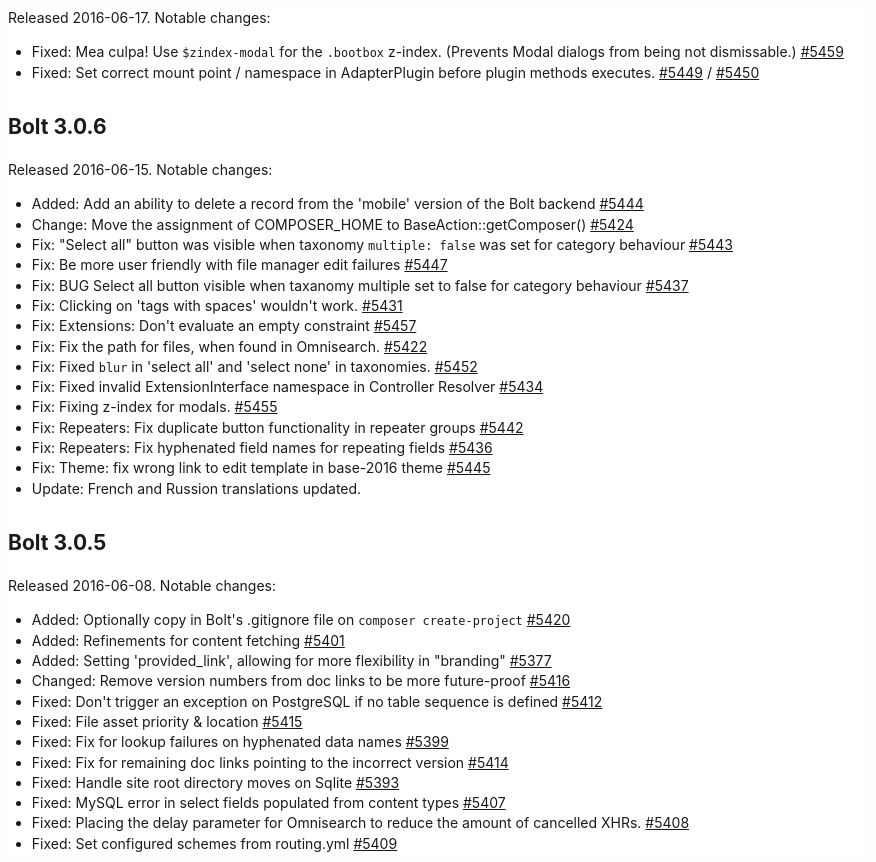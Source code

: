 Released 2016-06-17. Notable changes:

 - Fixed: Mea culpa! Use `$zindex-modal` for the `.bootbox` z-index. (Prevents Modal dialogs from being not dismissable.) [#5459](https://github.com/bolt/bolt/pull/5459)
 - Fixed: Set correct mount point / namespace in AdapterPlugin before plugin methods executes. [#5449](https://github.com/bolt/bolt/pull/5449) / [#5450](https://github.com/bolt/bolt/pull/5450)

Bolt 3.0.6
----------

Released 2016-06-15. Notable changes:

 - Added: Add an ability to delete a record from the 'mobile' version of the Bolt backend [#5444](https://github.com/bolt/bolt/pull/5444)
 - Change: Move the assignment of COMPOSER_HOME to BaseAction::getComposer() [#5424](https://github.com/bolt/bolt/pull/5424)
 - Fix: "Select all" button was visible when taxonomy `multiple: false` was set for category behaviour [#5443](https://github.com/bolt/bolt/pull/5443)
 - Fix: Be more user friendly with file manager edit failures [#5447](https://github.com/bolt/bolt/pull/5447)
 - Fix: BUG Select all button visible when taxanomy multiple set to false for category behaviour [#5437](https://github.com/bolt/bolt/pull/5437)
 - Fix: Clicking on 'tags with spaces' wouldn't work. [#5431](https://github.com/bolt/bolt/pull/5431)
 - Fix: Extensions: Don't evaluate an empty constraint [#5457](https://github.com/bolt/bolt/pull/5457)
 - Fix: Fix the path for files, when found in Omnisearch. [#5422](https://github.com/bolt/bolt/pull/5422)
 - Fix: Fixed `blur` in 'select all' and 'select none' in taxonomies. [#5452](https://github.com/bolt/bolt/pull/5452)
 - Fix: Fixed invalid ExtensionInterface namespace in Controller Resolver [#5434](https://github.com/bolt/bolt/pull/5434)
 - Fix: Fixing z-index for modals. [#5455](https://github.com/bolt/bolt/pull/5455)
 - Fix: Repeaters: Fix duplicate button functionality in repeater groups [#5442](https://github.com/bolt/bolt/pull/5442)
 - Fix: Repeaters: Fix hyphenated field names for repeating fields [#5436](https://github.com/bolt/bolt/pull/5436)
 - Fix: Theme: fix wrong link to edit template in base-2016 theme [#5445](https://github.com/bolt/bolt/pull/5445)
 - Update: French and Russion translations updated.

Bolt 3.0.5
----------

Released 2016-06-08. Notable changes:

 - Added: Optionally copy in Bolt's .gitignore file on `composer create-project` [#5420](https://github.com/bolt/bolt/pull/5420)
 - Added: Refinements for content fetching [#5401](https://github.com/bolt/bolt/pull/5401)
 - Added: Setting 'provided_link', allowing for more flexibility in "branding" [#5377](https://github.com/bolt/bolt/pull/5377)
 - Changed: Remove version numbers from doc links to be more future-proof [#5416](https://github.com/bolt/bolt/pull/5416)
 - Fixed: Don't trigger an exception on PostgreSQL if no table sequence is defined [#5412](https://github.com/bolt/bolt/pull/5412)
 - Fixed: File asset priority & location [#5415](https://github.com/bolt/bolt/pull/5415)
 - Fixed: Fix for lookup failures on hyphenated data names [#5399](https://github.com/bolt/bolt/pull/5399)
 - Fixed: Fix for remaining doc links pointing to the incorrect version [#5414](https://github.com/bolt/bolt/pull/5414)
 - Fixed: Handle site root directory moves on Sqlite [#5393](https://github.com/bolt/bolt/pull/5393)
 - Fixed: MySQL error in select fields populated from content types [#5407](https://github.com/bolt/bolt/pull/5407)
 - Fixed: Placing the delay parameter for Omnisearch to reduce the amount of cancelled XHRs. [#5408](https://github.com/bolt/bolt/pull/5408)
 - Fixed: Set configured schemes from routing.yml [#5409](https://github.com/bolt/bolt/pull/5409)